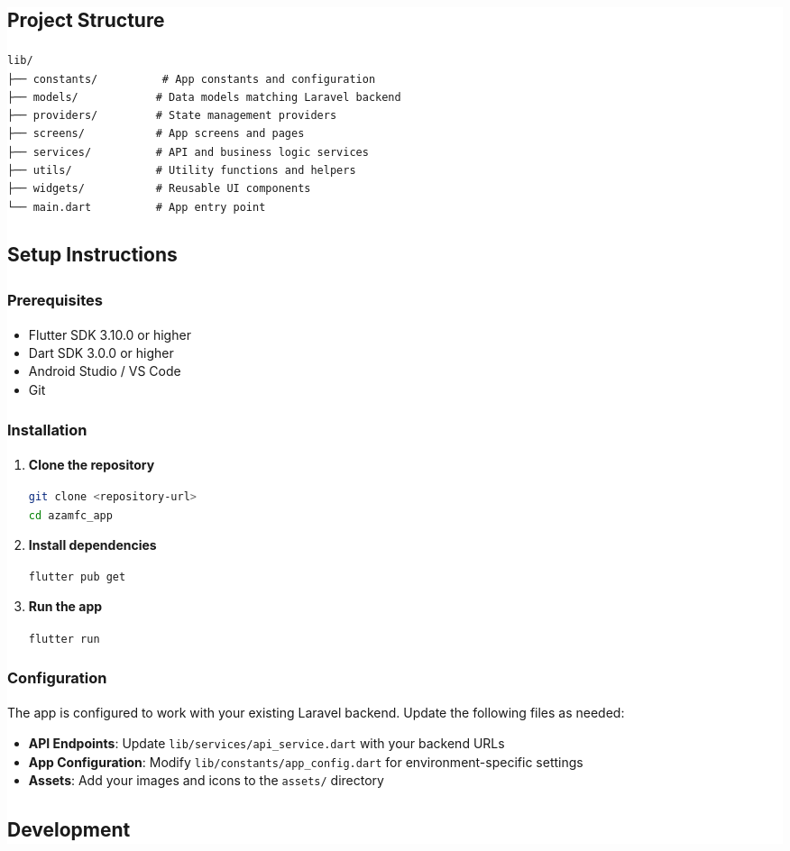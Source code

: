 ## Project Structure

```
lib/
├── constants/          # App constants and configuration
├── models/            # Data models matching Laravel backend
├── providers/         # State management providers
├── screens/           # App screens and pages
├── services/          # API and business logic services
├── utils/             # Utility functions and helpers
├── widgets/           # Reusable UI components
└── main.dart          # App entry point
```

## Setup Instructions

### Prerequisites

- Flutter SDK 3.10.0 or higher
- Dart SDK 3.0.0 or higher
- Android Studio / VS Code
- Git

### Installation

1. **Clone the repository**

   ```bash
   git clone <repository-url>
   cd azamfc_app
   ```

2. **Install dependencies**

   ```bash
   flutter pub get
   ```

3. **Run the app**
   ```bash
   flutter run
   ```

### Configuration

The app is configured to work with your existing Laravel backend. Update the following files as needed:

- **API Endpoints**: Update `lib/services/api_service.dart` with your backend URLs
- **App Configuration**: Modify `lib/constants/app_config.dart` for environment-specific settings
- **Assets**: Add your images and icons to the `assets/` directory

## Development
